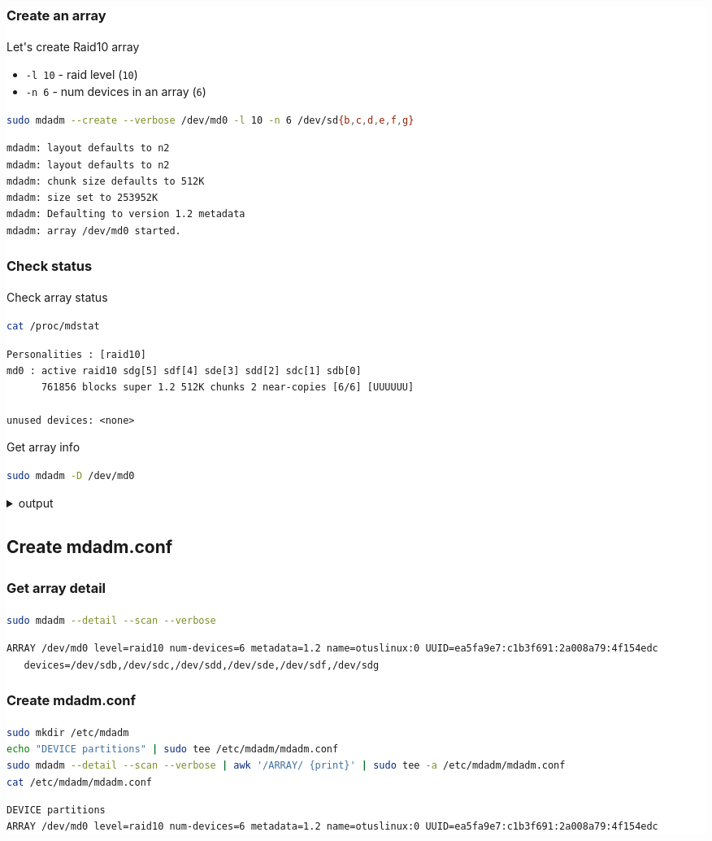 ### Create an array

Let's create Raid10 array
- `-l 10` - raid level (`10`)
- `-n 6` - num devices in an array (`6`)

```bash
sudo mdadm --create --verbose /dev/md0 -l 10 -n 6 /dev/sd{b,c,d,e,f,g}
```
```log
mdadm: layout defaults to n2
mdadm: layout defaults to n2
mdadm: chunk size defaults to 512K
mdadm: size set to 253952K
mdadm: Defaulting to version 1.2 metadata
mdadm: array /dev/md0 started.
```

### Check status

Check array status
```bash
cat /proc/mdstat
```
```log
Personalities : [raid10] 
md0 : active raid10 sdg[5] sdf[4] sde[3] sdd[2] sdc[1] sdb[0]
      761856 blocks super 1.2 512K chunks 2 near-copies [6/6] [UUUUUU]
      
unused devices: <none>
```

Get array info
```bash
sudo mdadm -D /dev/md0
```
<details><summary>output</summary></details>

## Create mdadm.conf

### Get array detail

```bash
sudo mdadm --detail --scan --verbose
```
```log
ARRAY /dev/md0 level=raid10 num-devices=6 metadata=1.2 name=otuslinux:0 UUID=ea5fa9e7:c1b3f691:2a008a79:4f154edc
   devices=/dev/sdb,/dev/sdc,/dev/sdd,/dev/sde,/dev/sdf,/dev/sdg
```

### Create mdadm.conf

```bash
sudo mkdir /etc/mdadm
echo "DEVICE partitions" | sudo tee /etc/mdadm/mdadm.conf
sudo mdadm --detail --scan --verbose | awk '/ARRAY/ {print}' | sudo tee -a /etc/mdadm/mdadm.conf
cat /etc/mdadm/mdadm.conf
```
```log
DEVICE partitions
ARRAY /dev/md0 level=raid10 num-devices=6 metadata=1.2 name=otuslinux:0 UUID=ea5fa9e7:c1b3f691:2a008a79:4f154edc
```
